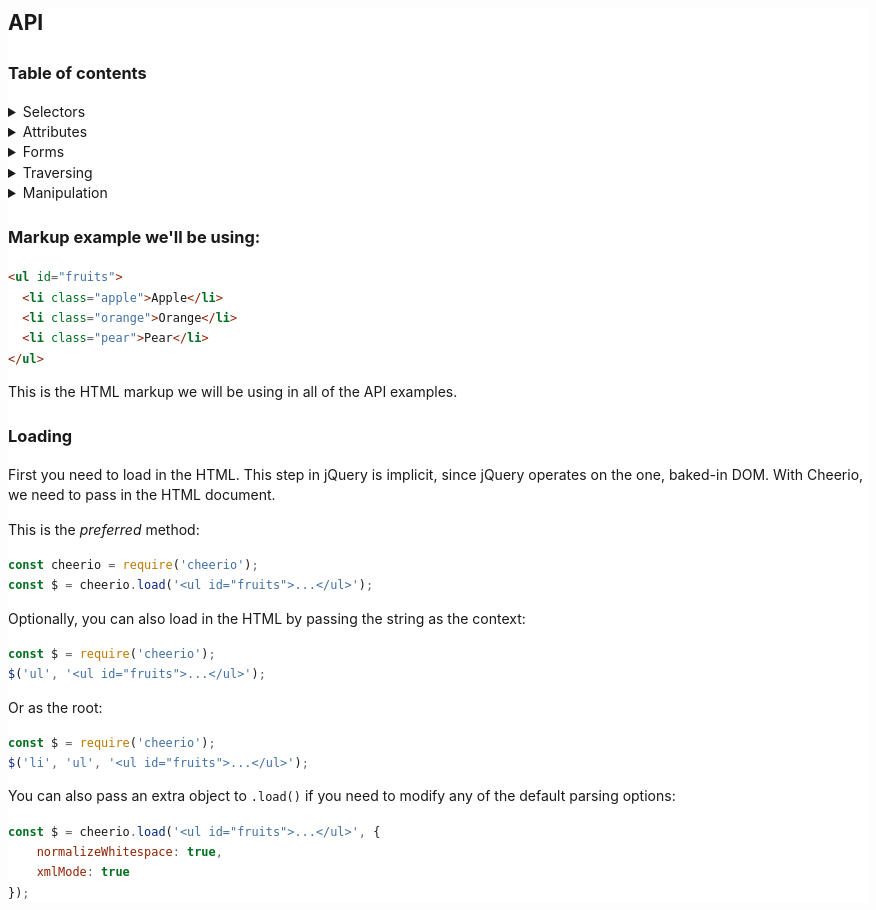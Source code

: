 ## API

### Table of contents

<details><summary>Selectors</summary></details>
<details><summary>Attributes</summary></details>
<details><summary>Forms</summary></details>
<details><summary>Traversing</summary></details>
<details><summary>Manipulation</summary></details>

### Markup example we'll be using:

```html
<ul id="fruits">
  <li class="apple">Apple</li>
  <li class="orange">Orange</li>
  <li class="pear">Pear</li>
</ul>
```

This is the HTML markup we will be using in all of the API examples.

### Loading
First you need to load in the HTML. This step in jQuery is implicit, since jQuery operates on the one, baked-in DOM. With Cheerio, we need to pass in the HTML document.

This is the _preferred_ method:

```js
const cheerio = require('cheerio');
const $ = cheerio.load('<ul id="fruits">...</ul>');
```

Optionally, you can also load in the HTML by passing the string as the context:

```js
const $ = require('cheerio');
$('ul', '<ul id="fruits">...</ul>');
```

Or as the root:

```js
const $ = require('cheerio');
$('li', 'ul', '<ul id="fruits">...</ul>');
```

You can also pass an extra object to `.load()` if you need to modify any
of the default parsing options:

```js
const $ = cheerio.load('<ul id="fruits">...</ul>', {
    normalizeWhitespace: true,
    xmlMode: true
});
```
